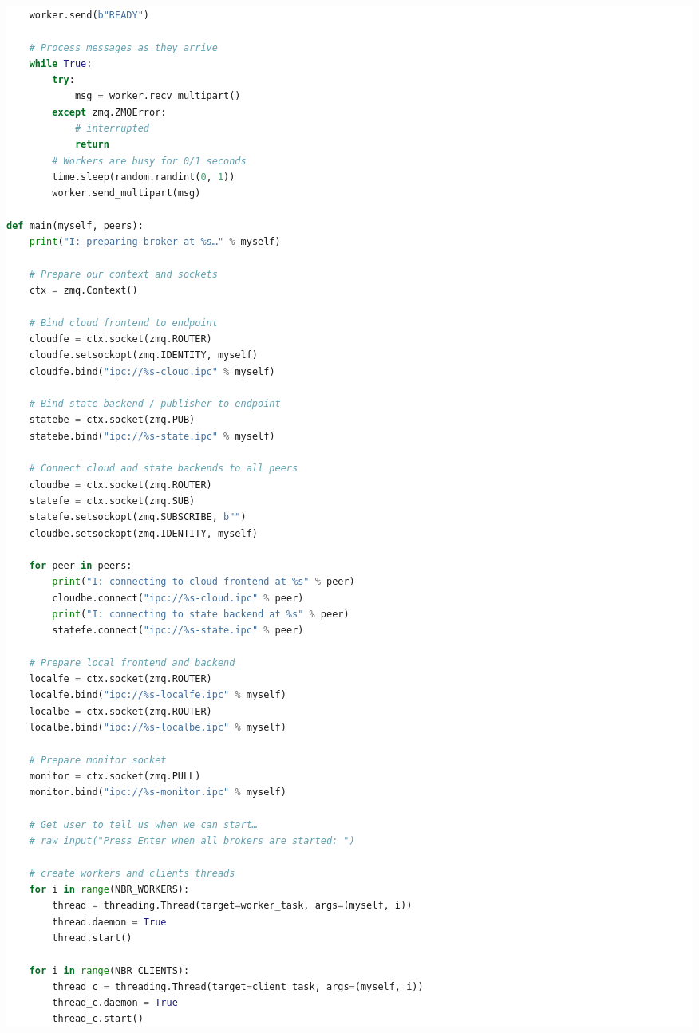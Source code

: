 ```py
    worker.send(b"READY")

    # Process messages as they arrive
    while True:
        try:
            msg = worker.recv_multipart()
        except zmq.ZMQError:
            # interrupted
            return
        # Workers are busy for 0/1 seconds
        time.sleep(random.randint(0, 1))
        worker.send_multipart(msg)

def main(myself, peers):
    print("I: preparing broker at %s…" % myself)

    # Prepare our context and sockets
    ctx = zmq.Context()

    # Bind cloud frontend to endpoint
    cloudfe = ctx.socket(zmq.ROUTER)
    cloudfe.setsockopt(zmq.IDENTITY, myself)
    cloudfe.bind("ipc://%s-cloud.ipc" % myself)

    # Bind state backend / publisher to endpoint
    statebe = ctx.socket(zmq.PUB)
    statebe.bind("ipc://%s-state.ipc" % myself)

    # Connect cloud and state backends to all peers
    cloudbe = ctx.socket(zmq.ROUTER)
    statefe = ctx.socket(zmq.SUB)
    statefe.setsockopt(zmq.SUBSCRIBE, b"")
    cloudbe.setsockopt(zmq.IDENTITY, myself)

    for peer in peers:
        print("I: connecting to cloud frontend at %s" % peer)
        cloudbe.connect("ipc://%s-cloud.ipc" % peer)
        print("I: connecting to state backend at %s" % peer)
        statefe.connect("ipc://%s-state.ipc" % peer)

    # Prepare local frontend and backend
    localfe = ctx.socket(zmq.ROUTER)
    localfe.bind("ipc://%s-localfe.ipc" % myself)
    localbe = ctx.socket(zmq.ROUTER)
    localbe.bind("ipc://%s-localbe.ipc" % myself)

    # Prepare monitor socket
    monitor = ctx.socket(zmq.PULL)
    monitor.bind("ipc://%s-monitor.ipc" % myself)

    # Get user to tell us when we can start…
    # raw_input("Press Enter when all brokers are started: ")

    # create workers and clients threads
    for i in range(NBR_WORKERS):
        thread = threading.Thread(target=worker_task, args=(myself, i))
        thread.daemon = True
        thread.start()

    for i in range(NBR_CLIENTS):
        thread_c = threading.Thread(target=client_task, args=(myself, i))
        thread_c.daemon = True
        thread_c.start()
```